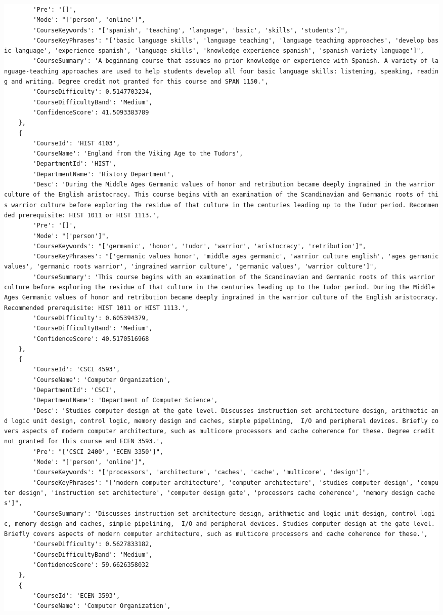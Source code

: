            'Pre': '[]',
            'Mode': "['person', 'online']",
            'CourseKeywords': "['spanish', 'teaching', 'language', 'basic', 'skills', 'students']",
            'CourseKeyPhrases': "['basic language skills', 'language teaching', 'language teaching approaches', 'develop basic language', 'experience spanish', 'language skills', 'knowledge experience spanish', 'spanish variety language']",
            'CourseSummary': 'A beginning course that assumes no prior knowledge or experience with Spanish. A variety of language-teaching approaches are used to help students develop all four basic language skills: listening, speaking, reading and writing. Degree credit not granted for this course and SPAN 1150.',
            'CourseDifficulty': 0.5147703234,
            'CourseDifficultyBand': 'Medium',
            'ConfidenceScore': 41.5093383789
        },
        {
            'CourseId': 'HIST 4103',
            'CourseName': 'England from the Viking Age to the Tudors',
            'DepartmentId': 'HIST',
            'DepartmentName': 'History Department',
            'Desc': 'During the Middle Ages Germanic values of honor and retribution became deeply ingrained in the warrior culture of the English aristocracy. This course begins with an examination of the Scandinavian and Germanic roots of this warrior culture before exploring the residue of that culture in the centuries leading up to the Tudor period. Recommended prerequisite: HIST 1011 or HIST 1113.',
            'Pre': '[]',
            'Mode': "['person']",
            'CourseKeywords': "['germanic', 'honor', 'tudor', 'warrior', 'aristocracy', 'retribution']",
            'CourseKeyPhrases': "['germanic values honor', 'middle ages germanic', 'warrior culture english', 'ages germanic values', 'germanic roots warrior', 'ingrained warrior culture', 'germanic values', 'warrior culture']",
            'CourseSummary': 'This course begins with an examination of the Scandinavian and Germanic roots of this warrior culture before exploring the residue of that culture in the centuries leading up to the Tudor period. During the Middle Ages Germanic values of honor and retribution became deeply ingrained in the warrior culture of the English aristocracy. Recommended prerequisite: HIST 1011 or HIST 1113.',
            'CourseDifficulty': 0.605394379,
            'CourseDifficultyBand': 'Medium',
            'ConfidenceScore': 40.5170516968
        },
        {
            'CourseId': 'CSCI 4593',
            'CourseName': 'Computer Organization',
            'DepartmentId': 'CSCI',
            'DepartmentName': 'Department of Computer Science',
            'Desc': 'Studies computer design at the gate level. Discusses instruction set architecture design, arithmetic and logic unit design, control logic, memory design and caches, simple pipelining,  I/O and peripheral devices. Briefly covers aspects of modern computer architecture, such as multicore processors and cache coherence for these. Degree credit not granted for this course and ECEN 3593.',
            'Pre': "['CSCI 2400', 'ECEN 3350']",
            'Mode': "['person', 'online']",
            'CourseKeywords': "['processors', 'architecture', 'caches', 'cache', 'multicore', 'design']",
            'CourseKeyPhrases': "['modern computer architecture', 'computer architecture', 'studies computer design', 'computer design', 'instruction set architecture', 'computer design gate', 'processors cache coherence', 'memory design caches']",
            'CourseSummary': 'Discusses instruction set architecture design, arithmetic and logic unit design, control logic, memory design and caches, simple pipelining,  I/O and peripheral devices. Studies computer design at the gate level. Briefly covers aspects of modern computer architecture, such as multicore processors and cache coherence for these.',
            'CourseDifficulty': 0.5627833182,
            'CourseDifficultyBand': 'Medium',
            'ConfidenceScore': 59.6626358032
        },
        {
            'CourseId': 'ECEN 3593',
            'CourseName': 'Computer Organization',